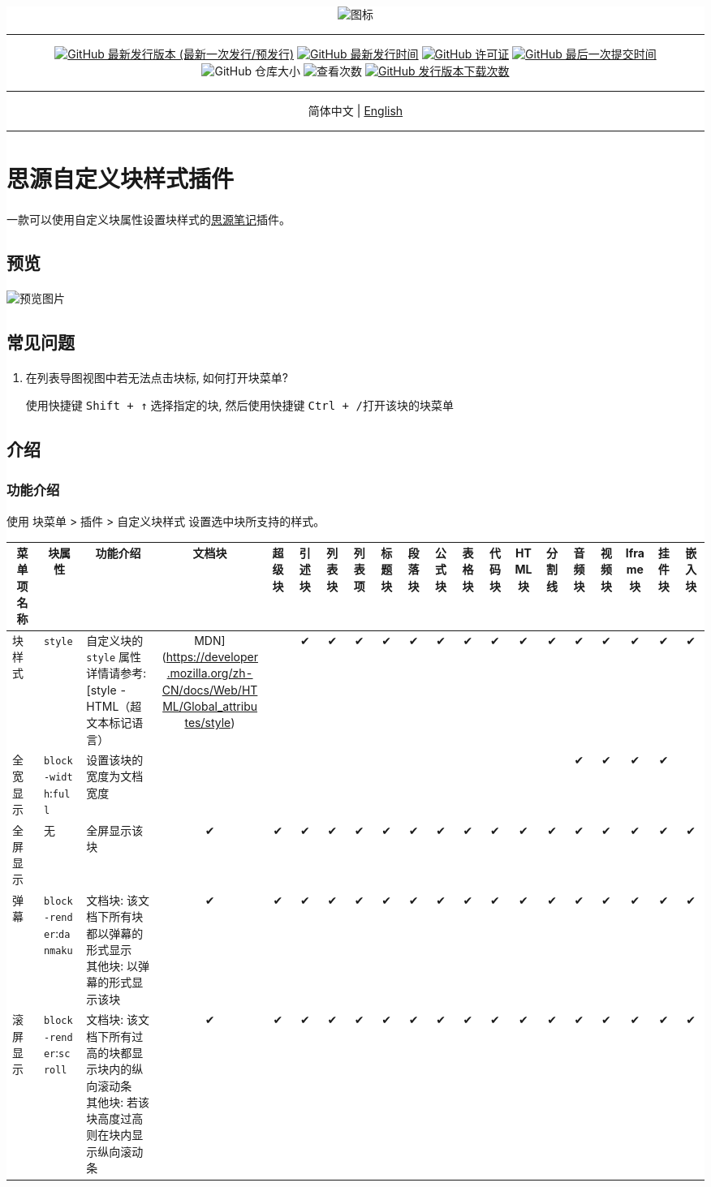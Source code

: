 <div align="center">
<img alt="图标" src="https://cdn.jsdelivr.net/gh/Zuoqiu-Yingyi/siyuan-plugin-custom-block/public/icon.png" style="width: 8em; height: 8em;">

---
[![GitHub 最新发行版本 (最新一次发行/预发行)](https://img.shields.io/github/v/release/Zuoqiu-Yingyi/siyuan-plugin-custom-block?include_prereleases&style=flat-square)](https://github.com/Zuoqiu-Yingyi/siyuan-plugin-custom-block/releases/latest)
[![GitHub 最新发行时间](https://img.shields.io/github/release-date/Zuoqiu-Yingyi/siyuan-plugin-custom-block?style=flat-square)](https://github.com/Zuoqiu-Yingyi/siyuan-plugin-custom-block/releases/latest)
[![GitHub 许可证](https://img.shields.io/github/license/Zuoqiu-Yingyi/siyuan-plugin-custom-block?style=flat-square)](https://github.com/Zuoqiu-Yingyi/siyuan-plugin-custom-block/blob/main/LICENSE)
[![GitHub 最后一次提交时间](https://img.shields.io/github/last-commit/Zuoqiu-Yingyi/siyuan-plugin-custom-block?style=flat-square)](https://github.com/Zuoqiu-Yingyi/siyuan-plugin-custom-block/commits/main)
![GitHub 仓库大小](https://img.shields.io/github/repo-size/Zuoqiu-Yingyi/siyuan-plugin-custom-block?style=flat-square)
![查看次数](https://hits.b3log.org/Zuoqiu-Yingyi/siyuan-plugin-custom-block.svg)
[![GitHub 发行版本下载次数](https://img.shields.io/github/downloads/Zuoqiu-Yingyi/siyuan-plugin-custom-block/total?style=flat-square)](https://github.com/Zuoqiu-Yingyi/siyuan-plugin-custom-block/releases)

---
简体中文 \| [English](./README.md)

---
</div>

# 思源自定义块样式插件

一款可以使用自定义块属性设置块样式的[思源笔记](https://github.com/siyuan-note/siyuan)插件。

## 预览

![预览图片](https://cdn.jsdelivr.net/gh/Zuoqiu-Yingyi/siyuan-plugin-custom-block/public/preview.png)

## 常见问题

1. 在列表导图视图中若无法点击块标, 如何打开块菜单?

    使用快捷键 <kbd>Shift + ↑</kbd> 选择指定的块, 然后使用快捷键 <kbd>Ctrl + /</kbd>打开该块的块菜单

## 介绍

### 功能介绍

使用 <kbd>块菜单</kbd> \> <kbd>插件</kbd> > <kbd>自定义块样式</kbd> 设置选中块所支持的样式。

| 菜单项名称      | 块属性                                                                           | 功能介绍                                                                                                                                                                                                                     |                                     文档块                                      | 超级块 | 引述块 | 列表块 | 列表项 | 标题块 | 段落块 | 公式块 | 表格块 | 代码块 | HTML 块 | 分割线 | 音频块 | 视频块 | Iframe 块 | 挂件块 | 嵌入块 |
| --------------- | -------------------------------------------------------------------------------- | ---------------------------------------------------------------------------------------------------------------------------------------------------------------------------------------------------------------------------- | :-----------------------------------------------------------------------------: | :----: | :----: | :----: | :----: | :----: | :----: | :----: | :----: | :----: | :-----: | :----: | :----: | :----: | :-------: | :----: | :----: |
| 块样式          | `style`                                                                          | 自定义块的 `style` 属性<br />详情请参考: [style - HTML（超文本标记语言）                                                                                                                                                     | MDN](https://developer.mozilla.org/zh-CN/docs/Web/HTML/Global_attributes/style) |        |   ✔    |   ✔    |   ✔    |   ✔    |   ✔    |   ✔    |   ✔    |   ✔    |    ✔    |   ✔    |   ✔    |   ✔    |     ✔     |   ✔    |   ✔    | ✔ |
| 全宽显示        | `block-width`:`full`                                                             | 设置该块的宽度为文档宽度                                                                                                                                                                                                     |                                                                                 |        |        |        |        |        |        |        |        |        |         |        |   ✔    |   ✔    |     ✔     |   ✔    |        |
| 全屏显示        | 无                                                                               | 全屏显示该块                                                                                                                                                                                                                 |                                        ✔                                        |   ✔    |   ✔    |   ✔    |   ✔    |   ✔    |   ✔    |   ✔    |   ✔    |   ✔    |    ✔    |   ✔    |   ✔    |   ✔    |     ✔     |   ✔    |   ✔    |
| 弹幕            | `block-render`:`danmaku`                                                         | 文档块: 该文档下所有块都以弹幕的形式显示<br />其他块: 以弹幕的形式显示该块                                                                                                                                                   |                                        ✔                                        |   ✔    |   ✔    |   ✔    |   ✔    |   ✔    |   ✔    |   ✔    |   ✔    |   ✔    |    ✔    |   ✔    |   ✔    |   ✔    |     ✔     |   ✔    |   ✔    |
| 滚屏显示        | `block-render`:`scroll`                                                          | 文档块: 该文档下所有过高的块都显示块内的纵向滚动条<br />其他块: 若该块高度过高则在块内显示纵向滚动条                                                                                                                         |                                        ✔                                        |   ✔    |   ✔    |   ✔    |   ✔    |   ✔    |   ✔    |   ✔    |   ✔    |   ✔    |    ✔    |   ✔    |   ✔    |   ✔    |     ✔     |   ✔    |   ✔    |